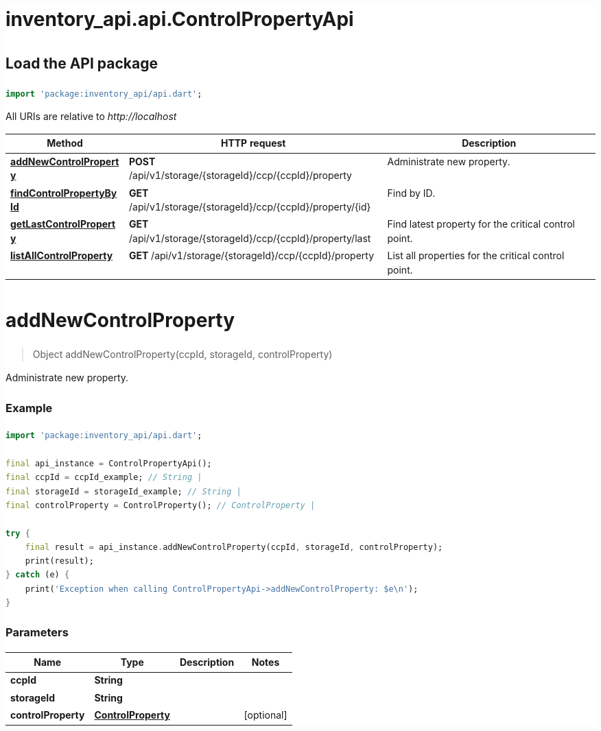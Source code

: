 # inventory_api.api.ControlPropertyApi

## Load the API package
```dart
import 'package:inventory_api/api.dart';
```

All URIs are relative to *http://localhost*

Method | HTTP request | Description
------------- | ------------- | -------------
[**addNewControlProperty**](ControlPropertyApi.md#addnewcontrolproperty) | **POST** /api/v1/storage/{storageId}/ccp/{ccpId}/property | Administrate new property.
[**findControlPropertyById**](ControlPropertyApi.md#findcontrolpropertybyid) | **GET** /api/v1/storage/{storageId}/ccp/{ccpId}/property/{id} | Find  by ID.
[**getLastControlProperty**](ControlPropertyApi.md#getlastcontrolproperty) | **GET** /api/v1/storage/{storageId}/ccp/{ccpId}/property/last | Find latest property for the critical control point.
[**listAllControlProperty**](ControlPropertyApi.md#listallcontrolproperty) | **GET** /api/v1/storage/{storageId}/ccp/{ccpId}/property | List all properties for the critical control point.


# **addNewControlProperty**
> Object addNewControlProperty(ccpId, storageId, controlProperty)

Administrate new property.

### Example
```dart
import 'package:inventory_api/api.dart';

final api_instance = ControlPropertyApi();
final ccpId = ccpId_example; // String | 
final storageId = storageId_example; // String | 
final controlProperty = ControlProperty(); // ControlProperty | 

try {
    final result = api_instance.addNewControlProperty(ccpId, storageId, controlProperty);
    print(result);
} catch (e) {
    print('Exception when calling ControlPropertyApi->addNewControlProperty: $e\n');
}
```

### Parameters

Name | Type | Description  | Notes
------------- | ------------- | ------------- | -------------
 **ccpId** | **String**|  | 
 **storageId** | **String**|  | 
 **controlProperty** | [**ControlProperty**](ControlProperty.md)|  | [optional] 
